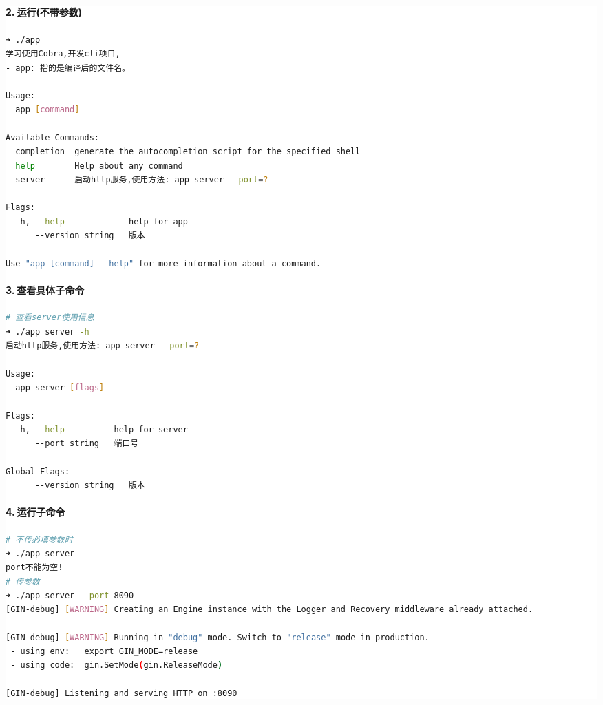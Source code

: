 #### 2. 运行(不带参数)

```bash
➜ ./app          
学习使用Cobra,开发cli项目,
- app: 指的是编译后的文件名。

Usage:
  app [command]

Available Commands:
  completion  generate the autocompletion script for the specified shell
  help        Help about any command
  server      启动http服务,使用方法: app server --port=?

Flags:
  -h, --help             help for app
      --version string   版本

Use "app [command] --help" for more information about a command.
```

#### 3. 查看具体子命令

```bash
# 查看server使用信息
➜ ./app server -h
启动http服务,使用方法: app server --port=?

Usage:
  app server [flags]

Flags:
  -h, --help          help for server
      --port string   端口号

Global Flags:
      --version string   版本
```

#### 4. 运行子命令

```bash
# 不传必填参数时
➜ ./app server       
port不能为空!
# 传参数
➜ ./app server --port 8090
[GIN-debug] [WARNING] Creating an Engine instance with the Logger and Recovery middleware already attached.

[GIN-debug] [WARNING] Running in "debug" mode. Switch to "release" mode in production.
 - using env:   export GIN_MODE=release
 - using code:  gin.SetMode(gin.ReleaseMode)

[GIN-debug] Listening and serving HTTP on :8090
```
